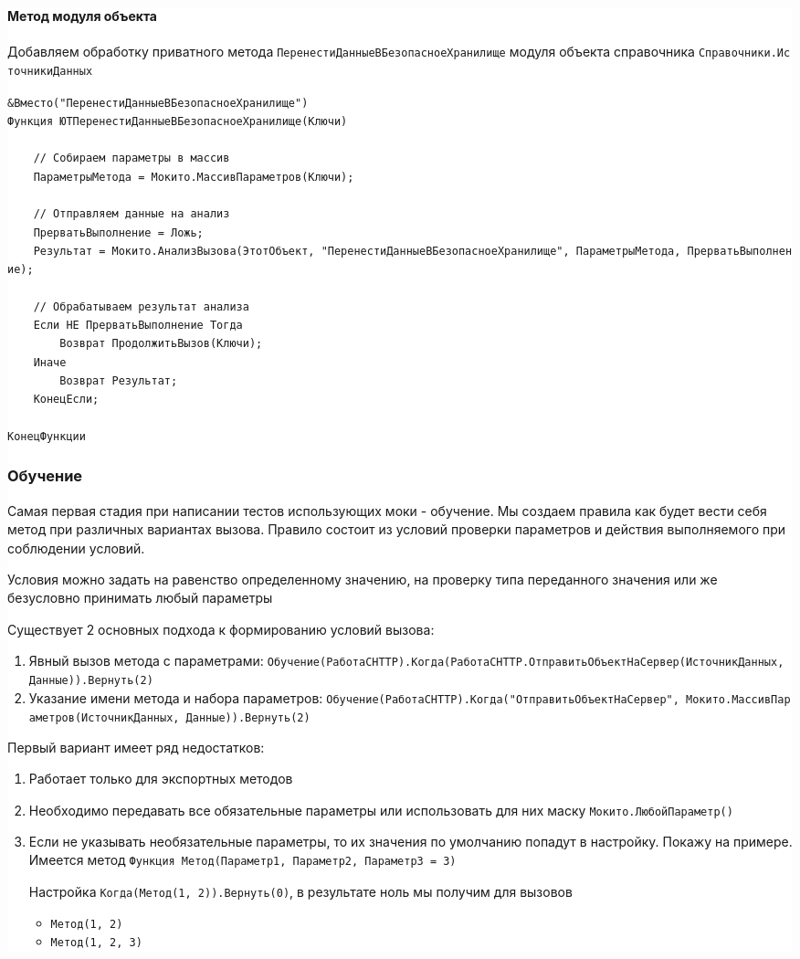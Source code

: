 #### Метод модуля объекта

Добавляем обработку приватного метода `ПеренестиДанныеВБезопасноеХранилище` модуля объекта справочника `Справочники.ИсточникиДанных`

```bsl
&Вместо("ПеренестиДанныеВБезопасноеХранилище")
Функция ЮТПеренестиДанныеВБезопасноеХранилище(Ключи)

    // Собираем параметры в массив
    ПараметрыМетода = Мокито.МассивПараметров(Ключи);

    // Отправляем данные на анализ
    ПрерватьВыполнение = Ложь;
    Результат = Мокито.АнализВызова(ЭтотОбъект, "ПеренестиДанныеВБезопасноеХранилище", ПараметрыМетода, ПрерватьВыполнение);

    // Обрабатываем результат анализа
    Если НЕ ПрерватьВыполнение Тогда
        Возврат ПродолжитьВызов(Ключи);
    Иначе
        Возврат Результат;
    КонецЕсли;

КонецФункции
```

### Обучение

Самая первая стадия при написании тестов использующих моки - обучение.
Мы создаем правила как будет вести себя метод при различных вариантах вызова.
Правило состоит из условий проверки параметров и действия выполняемого при соблюдении условий.

Условия можно задать на равенство определенному значению, на проверку типа переданного значения или же безусловно принимать любый параметры


Существует 2 основных подхода к формированию условий вызова:

1. Явный вызов метода с параметрами: `Обучение(РаботаСHTTP).Когда(РаботаСHTTP.ОтправитьОбъектНаСервер(ИсточникДанных, Данные)).Вернуть(2)`
2. Указание имени метода и набора параметров: `Обучение(РаботаСHTTP).Когда("ОтправитьОбъектНаСервер", Мокито.МассивПараметров(ИсточникДанных, Данные)).Вернуть(2)`

Первый вариант имеет ряд недостатков:

1. Работает только для экспортных методов
2. Необходимо передавать все обязательные параметры или использовать для них маску `Мокито.ЛюбойПараметр()`
3. Если не указывать необязательные параметры, то их значения по умолчанию попадут в настройку. Покажу на примере.
   Имеется метод `Функция Метод(Параметр1, Параметр2, Параметр3 = 3)`

   Настройка `Когда(Метод(1, 2)).Вернуть(0)`, в результате ноль мы получим для вызовов

   * `Метод(1, 2)`
   * `Метод(1, 2, 3)`
  